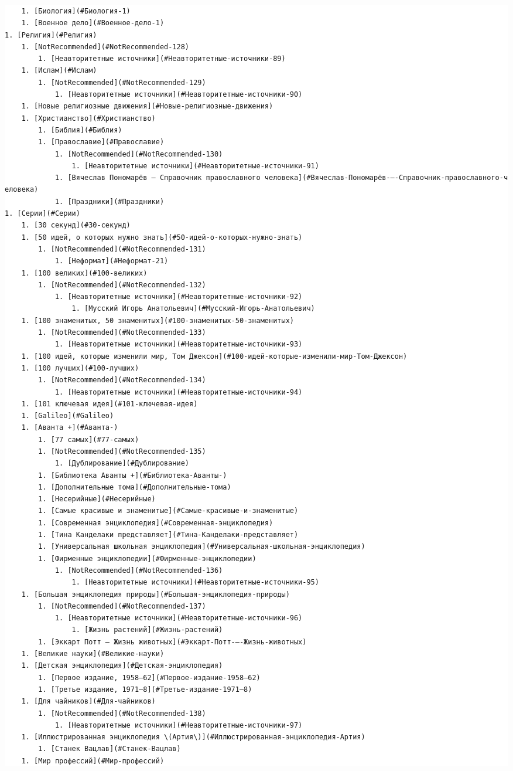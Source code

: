 		1. [Биология](#Биология-1)
		1. [Военное дело](#Военное-дело-1)
	1. [Религия](#Религия)
		1. [NotRecommended](#NotRecommended-128)
			1. [Неавторитетные источники](#Неавторитетные-источники-89)
		1. [Ислам](#Ислам)
			1. [NotRecommended](#NotRecommended-129)
				1. [Неавторитетные источники](#Неавторитетные-источники-90)
		1. [Новые религиозные движения](#Новые-религиозные-движения)
		1. [Христианство](#Христианство)
			1. [Библия](#Библия)
			1. [Православие](#Православие)
				1. [NotRecommended](#NotRecommended-130)
					1. [Неавторитетные источники](#Неавторитетные-источники-91)
				1. [Вячеслав Пономарёв — Справочник православного человека](#Вячеслав-Пономарёв-—-Справочник-православного-человека)
				1. [Праздники](#Праздники)
	1. [Серии](#Серии)
		1. [30 секунд](#30-секунд)
		1. [50 идей, о которых нужно знать](#50-идей-о-которых-нужно-знать)
			1. [NotRecommended](#NotRecommended-131)
				1. [Неформат](#Неформат-21)
		1. [100 великих](#100-великих)
			1. [NotRecommended](#NotRecommended-132)
				1. [Неавторитетные источники](#Неавторитетные-источники-92)
					1. [Мусский Игорь Анатольевич](#Мусский-Игорь-Анатольевич)
		1. [100 знаменитых, 50 знаменитых](#100-знаменитых-50-знаменитых)
			1. [NotRecommended](#NotRecommended-133)
				1. [Неавторитетные источники](#Неавторитетные-источники-93)
		1. [100 идей, которые изменили мир, Том Джексон](#100-идей-которые-изменили-мир-Том-Джексон)
		1. [100 лучших](#100-лучших)
			1. [NotRecommended](#NotRecommended-134)
				1. [Неавторитетные источники](#Неавторитетные-источники-94)
		1. [101 ключевая идея](#101-ключевая-идея)
		1. [Galileo](#Galileo)
		1. [Аванта +](#Аванта-)
			1. [77 самых](#77-самых)
			1. [NotRecommended](#NotRecommended-135)
				1. [Дублирование](#Дублирование)
			1. [Библиотека Аванты +](#Библиотека-Аванты-)
			1. [Дополнительные тома](#Дополнительные-тома)
			1. [Несерийные](#Несерийные)
			1. [Самые красивые и знаменитые](#Самые-красивые-и-знаменитые)
			1. [Современная энциклопедия](#Современная-энциклопедия)
			1. [Тина Канделаки представляет](#Тина-Канделаки-представляет)
			1. [Универсальная школьная энциклопедия](#Универсальная-школьная-энциклопедия)
			1. [Фирменные энциклопедии](#Фирменные-энциклопедии)
				1. [NotRecommended](#NotRecommended-136)
					1. [Неавторитетные источники](#Неавторитетные-источники-95)
		1. [Большая энциклопедия природы](#Большая-энциклопедия-природы)
			1. [NotRecommended](#NotRecommended-137)
				1. [Неавторитетные источники](#Неавторитетные-источники-96)
					1. [Жизнь растений](#Жизнь-растений)
			1. [Эккарт Потт — Жизнь животных](#Эккарт-Потт-—-Жизнь-животных)
		1. [Великие науки](#Великие-науки)
		1. [Детская энциклопедия](#Детская-энциклопедия)
			1. [Первое издание, 1958—62](#Первое-издание-1958—62)
			1. [Третье издание, 1971—8](#Третье-издание-1971—8)
		1. [Для чайников](#Для-чайников)
			1. [NotRecommended](#NotRecommended-138)
				1. [Неавторитетные источники](#Неавторитетные-источники-97)
		1. [Иллюстрированная энциклопедия \(Артия\)](#Иллюстрированная-энциклопедия-Артия)
			1. [Станек Вацлав](#Станек-Вацлав)
		1. [Мир профессий](#Мир-профессий)